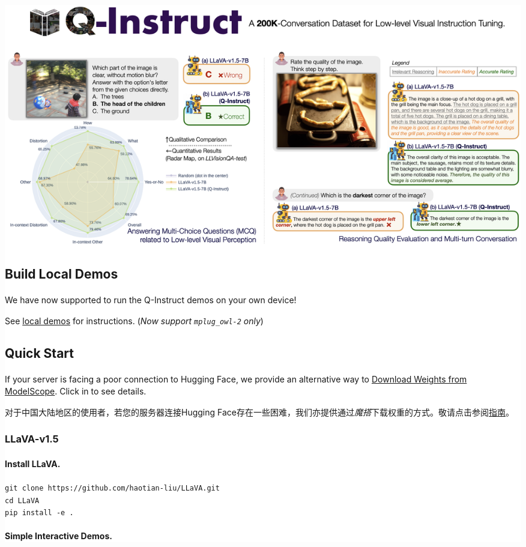     
  <div style="width: 100%; text-align: center; margin:auto;">
      <img style="width:100%" src="new_q_instruct.png">
  </div>
  </div>   
  
  
## Build Local Demos

We have now supported to run the Q-Instruct demos on your own device!

See [local demos](local_demos) for instructions. (*Now support `mplug_owl-2` only*)
  
## Quick Start

If your server is facing a poor connection to Hugging Face, we provide an alternative way to [Download Weights from ModelScope](model_zoo/#modelscope). Click in to see details.

对于中国大陆地区的使用者，若您的服务器连接Hugging Face存在一些困难，我们亦提供通过*魔搭*下载权重的方式。敬请点击参阅[指南](model_zoo/#modelscope)。



### LLaVA-v1.5

#### Install LLaVA.

```shell
git clone https://github.com/haotian-liu/LLaVA.git
cd LLaVA
pip install -e .
```

#### Simple Interactive Demos.
